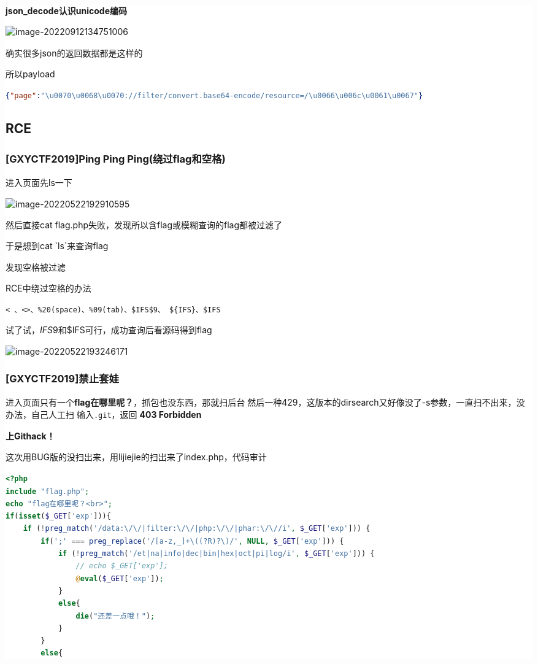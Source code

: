 **json_decode认识unicode编码**

![image-20220912134751006](D:\Typora\note\CTF\web\challenge.assets\image-20220912134751006.png)

确实很多json的返回数据都是这样的

所以payload

```json
{"page":"\u0070\u0068\u0070://filter/convert.base64-encode/resource=/\u0066\u006c\u0061\u0067"}
```









## RCE

### [GXYCTF2019]Ping Ping Ping(绕过flag和空格)



进入页面先ls一下

![image-20220522192910595](D:\Typora\note\CTF\web\challenge.assets\image-20220522192910595.png)

然后直接cat flag.php失败，发现所以含flag或模糊查询的flag都被过滤了

于是想到cat \`ls\`来查询flag

发现空格被过滤

RCE中绕过空格的办法

`< 、<>、%20(space)、%09(tab)、$IFS$9、 ${IFS}、$IFS`

试了试，$IFS$9和$IFS可行，成功查询后看源码得到flag

![image-20220522193246171](D:\Typora\note\CTF\web\challenge.assets\image-20220522193246171.png)





### [GXYCTF2019]禁止套娃



进入页面只有一个**flag在哪里呢？**，抓包也没东西，那就扫后台
然后一种429，这版本的dirsearch又好像没了-s参数，一直扫不出来，没办法，自己人工扫
输入`.git`，返回 **403 Forbidden**

**上Githack！**

这次用BUG版的没扫出来，用lijiejie的扫出来了index.php，代码审计

```php
<?php
include "flag.php";
echo "flag在哪里呢？<br>";
if(isset($_GET['exp'])){
    if (!preg_match('/data:\/\/|filter:\/\/|php:\/\/|phar:\/\//i', $_GET['exp'])) {
        if(';' === preg_replace('/[a-z,_]+\((?R)?\)/', NULL, $_GET['exp'])) {
            if (!preg_match('/et|na|info|dec|bin|hex|oct|pi|log/i', $_GET['exp'])) {
                // echo $_GET['exp'];
                @eval($_GET['exp']);
            }
            else{
                die("还差一点哦！");
            }
        }
        else{
```